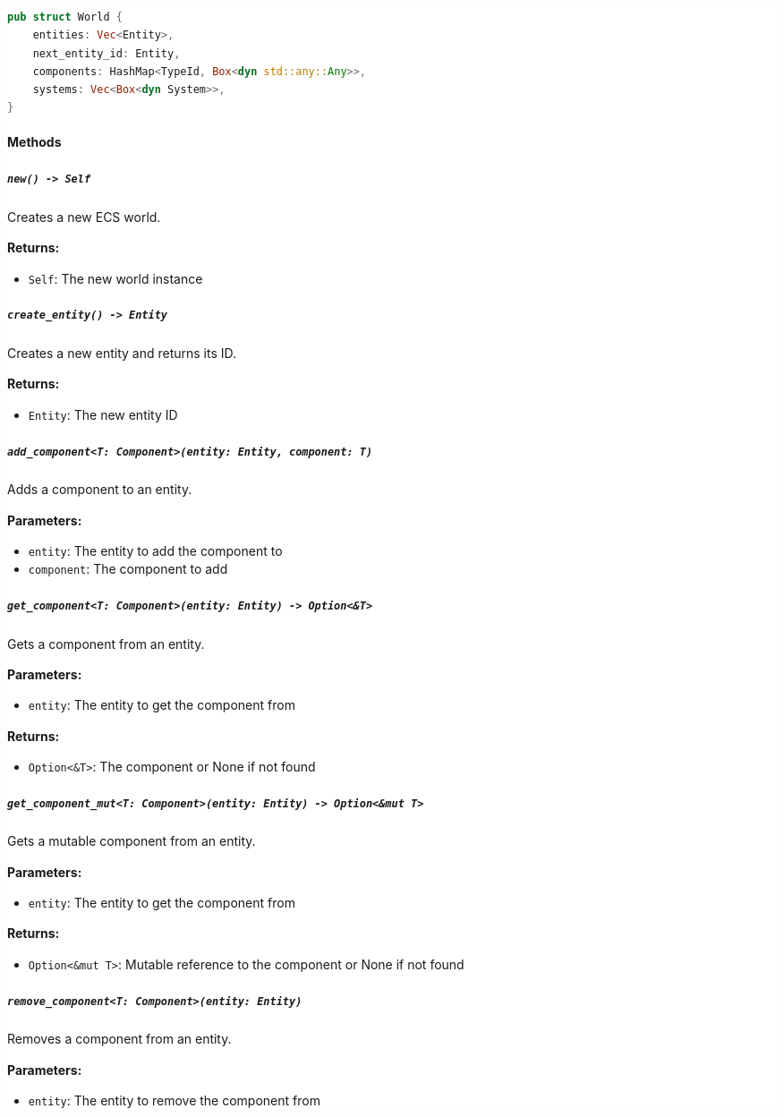 ```rust
pub struct World {
    entities: Vec<Entity>,
    next_entity_id: Entity,
    components: HashMap<TypeId, Box<dyn std::any::Any>>,
    systems: Vec<Box<dyn System>>,
}
```

#### Methods

##### `new() -> Self`
Creates a new ECS world.

**Returns:**
- `Self`: The new world instance

##### `create_entity() -> Entity`
Creates a new entity and returns its ID.

**Returns:**
- `Entity`: The new entity ID

##### `add_component<T: Component>(entity: Entity, component: T)`
Adds a component to an entity.

**Parameters:**
- `entity`: The entity to add the component to
- `component`: The component to add

##### `get_component<T: Component>(entity: Entity) -> Option<&T>`
Gets a component from an entity.

**Parameters:**
- `entity`: The entity to get the component from

**Returns:**
- `Option<&T>`: The component or None if not found

##### `get_component_mut<T: Component>(entity: Entity) -> Option<&mut T>`
Gets a mutable component from an entity.

**Parameters:**
- `entity`: The entity to get the component from

**Returns:**
- `Option<&mut T>`: Mutable reference to the component or None if not found

##### `remove_component<T: Component>(entity: Entity)`
Removes a component from an entity.

**Parameters:**
- `entity`: The entity to remove the component from
